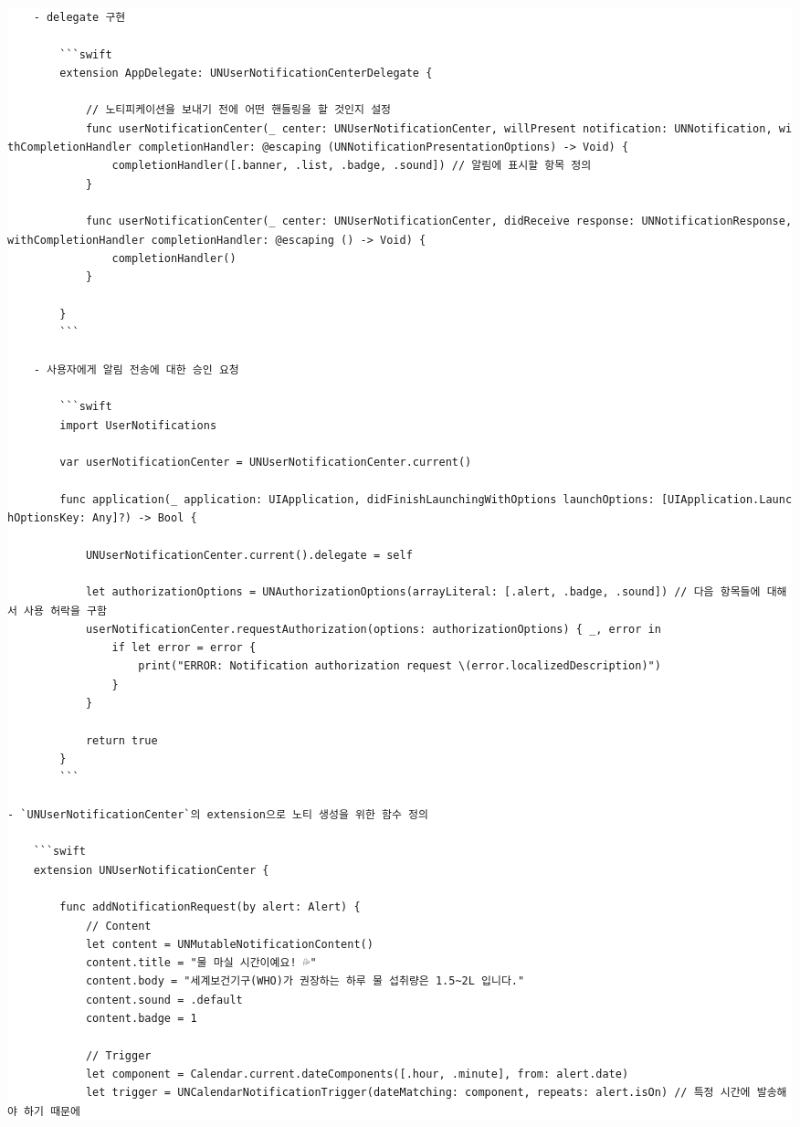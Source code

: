         - delegate 구현
            
            ```swift
            extension AppDelegate: UNUserNotificationCenterDelegate {
                
                // 노티피케이션을 보내기 전에 어떤 핸들링을 할 것인지 설정
                func userNotificationCenter(_ center: UNUserNotificationCenter, willPresent notification: UNNotification, withCompletionHandler completionHandler: @escaping (UNNotificationPresentationOptions) -> Void) {
                    completionHandler([.banner, .list, .badge, .sound]) // 알림에 표시할 항목 정의
                }
                
                func userNotificationCenter(_ center: UNUserNotificationCenter, didReceive response: UNNotificationResponse, withCompletionHandler completionHandler: @escaping () -> Void) {
                    completionHandler()
                }
                
            }
            ```
            
        - 사용자에게 알림 전송에 대한 승인 요청
            
            ```swift
            import UserNotifications
            
            var userNotificationCenter = UNUserNotificationCenter.current()
            
            func application(_ application: UIApplication, didFinishLaunchingWithOptions launchOptions: [UIApplication.LaunchOptionsKey: Any]?) -> Bool {
                
                UNUserNotificationCenter.current().delegate = self
                
                let authorizationOptions = UNAuthorizationOptions(arrayLiteral: [.alert, .badge, .sound]) // 다음 항목들에 대해서 사용 허락을 구함
                userNotificationCenter.requestAuthorization(options: authorizationOptions) { _, error in
                    if let error = error {
                        print("ERROR: Notification authorization request \(error.localizedDescription)")
                    }
                }
                
                return true
            }
            ```
            
    - `UNUserNotificationCenter`의 extension으로 노티 생성을 위한 함수 정의
        
        ```swift
        extension UNUserNotificationCenter {
            
            func addNotificationRequest(by alert: Alert) {
                // Content
                let content = UNMutableNotificationContent()
                content.title = "물 마실 시간이예요! 💦"
                content.body = "세계보건기구(WHO)가 권장하는 하루 물 섭취량은 1.5~2L 입니다."
                content.sound = .default
                content.badge = 1
                
                // Trigger
                let component = Calendar.current.dateComponents([.hour, .minute], from: alert.date)
                let trigger = UNCalendarNotificationTrigger(dateMatching: component, repeats: alert.isOn) // 특정 시간에 발송해야 하기 때문에
                